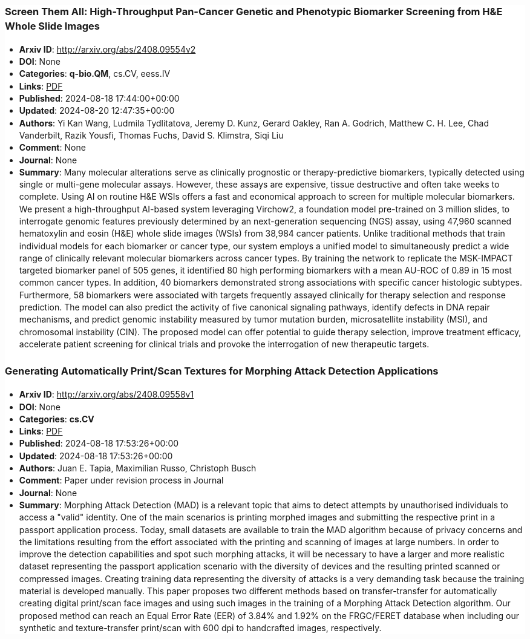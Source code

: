 

### Screen Them All: High-Throughput Pan-Cancer Genetic and Phenotypic Biomarker Screening from H&E Whole Slide Images
- **Arxiv ID**: http://arxiv.org/abs/2408.09554v2
- **DOI**: None
- **Categories**: **q-bio.QM**, cs.CV, eess.IV
- **Links**: [PDF](http://arxiv.org/pdf/2408.09554v2)
- **Published**: 2024-08-18 17:44:00+00:00
- **Updated**: 2024-08-20 12:47:35+00:00
- **Authors**: Yi Kan Wang, Ludmila Tydlitatova, Jeremy D. Kunz, Gerard Oakley, Ran A. Godrich, Matthew C. H. Lee, Chad Vanderbilt, Razik Yousfi, Thomas Fuchs, David S. Klimstra, Siqi Liu
- **Comment**: None
- **Journal**: None
- **Summary**: Many molecular alterations serve as clinically prognostic or therapy-predictive biomarkers, typically detected using single or multi-gene molecular assays. However, these assays are expensive, tissue destructive and often take weeks to complete. Using AI on routine H&E WSIs offers a fast and economical approach to screen for multiple molecular biomarkers. We present a high-throughput AI-based system leveraging Virchow2, a foundation model pre-trained on 3 million slides, to interrogate genomic features previously determined by an next-generation sequencing (NGS) assay, using 47,960 scanned hematoxylin and eosin (H&E) whole slide images (WSIs) from 38,984 cancer patients. Unlike traditional methods that train individual models for each biomarker or cancer type, our system employs a unified model to simultaneously predict a wide range of clinically relevant molecular biomarkers across cancer types. By training the network to replicate the MSK-IMPACT targeted biomarker panel of 505 genes, it identified 80 high performing biomarkers with a mean AU-ROC of 0.89 in 15 most common cancer types. In addition, 40 biomarkers demonstrated strong associations with specific cancer histologic subtypes. Furthermore, 58 biomarkers were associated with targets frequently assayed clinically for therapy selection and response prediction. The model can also predict the activity of five canonical signaling pathways, identify defects in DNA repair mechanisms, and predict genomic instability measured by tumor mutation burden, microsatellite instability (MSI), and chromosomal instability (CIN). The proposed model can offer potential to guide therapy selection, improve treatment efficacy, accelerate patient screening for clinical trials and provoke the interrogation of new therapeutic targets.



### Generating Automatically Print/Scan Textures for Morphing Attack Detection Applications
- **Arxiv ID**: http://arxiv.org/abs/2408.09558v1
- **DOI**: None
- **Categories**: **cs.CV**
- **Links**: [PDF](http://arxiv.org/pdf/2408.09558v1)
- **Published**: 2024-08-18 17:53:26+00:00
- **Updated**: 2024-08-18 17:53:26+00:00
- **Authors**: Juan E. Tapia, Maximilian Russo, Christoph Busch
- **Comment**: Paper under revision process in Journal
- **Journal**: None
- **Summary**: Morphing Attack Detection (MAD) is a relevant topic that aims to detect attempts by unauthorised individuals to access a "valid" identity. One of the main scenarios is printing morphed images and submitting the respective print in a passport application process. Today, small datasets are available to train the MAD algorithm because of privacy concerns and the limitations resulting from the effort associated with the printing and scanning of images at large numbers. In order to improve the detection capabilities and spot such morphing attacks, it will be necessary to have a larger and more realistic dataset representing the passport application scenario with the diversity of devices and the resulting printed scanned or compressed images. Creating training data representing the diversity of attacks is a very demanding task because the training material is developed manually. This paper proposes two different methods based on transfer-transfer for automatically creating digital print/scan face images and using such images in the training of a Morphing Attack Detection algorithm. Our proposed method can reach an Equal Error Rate (EER) of 3.84% and 1.92% on the FRGC/FERET database when including our synthetic and texture-transfer print/scan with 600 dpi to handcrafted images, respectively.
